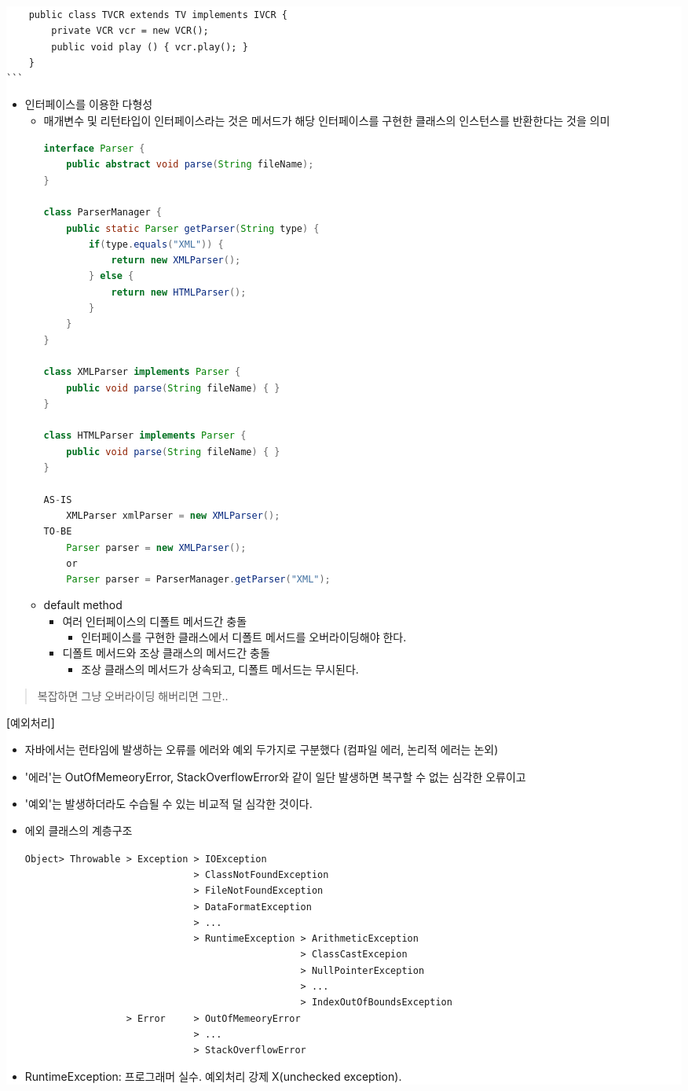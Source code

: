         public class TVCR extends TV implements IVCR {
            private VCR vcr = new VCR();
            public void play () { vcr.play(); }
        }
    ```

- 인터페이스를 이용한 다형성
  - 매개변수 및 리턴타입이 인터페이스라는 것은 메서드가 해당 인터페이스를 구현한 클래스의 인스턴스를 반환한다는 것을 의미
    ```Java
    interface Parser {
        public abstract void parse(String fileName);
    }

    class ParserManager {
        public static Parser getParser(String type) {
            if(type.equals("XML")) {
                return new XMLParser();
            } else {
                return new HTMLParser();
            }
        }
    }

    class XMLParser implements Parser {
        public void parse(String fileName) { }
    }

    class HTMLParser implements Parser {
        public void parse(String fileName) { }
    }

    AS-IS
        XMLParser xmlParser = new XMLParser();
    TO-BE
        Parser parser = new XMLParser();
        or
        Parser parser = ParserManager.getParser("XML");
    ```
  - default method
    - 여러 인터페이스의 디폴트 메서드간 충돌
      - 인터페이스를 구현한 클래스에서 디폴트 메서드를 오버라이딩해야 한다.
    - 디폴트 메서드와 조상 클래스의 메서드간 충돌
      - 조상 클래스의 메서드가 상속되고, 디폴트 메서드는 무시된다.
> 복잡하면 그냥 오버라이딩 해버리면 그만..

[예외처리]
- 자바에서는 런타임에 발생하는 오류를 에러와 예외 두가지로 구분했다 (컴파일 에러, 논리적 에러는 논외)
- '에러'는 OutOfMemeoryError, StackOverflowError와 같이 일단 발생하면 복구할 수 없는 심각한 오류이고
- '예외'는 발생하더라도 수습될 수 있는 비교적 덜 심각한 것이다.

- 에외 클래스의 계층구조
  ```
  Object> Throwable > Exception > IOException
                                > ClassNotFoundException
                                > FileNotFoundException
                                > DataFormatException 
                                > ...
                                > RuntimeException > ArithmeticException
                                                   > ClassCastExcepion
                                                   > NullPointerException
                                                   > ...
                                                   > IndexOutOfBoundsException
                    > Error     > OutOfMemeoryError
                                > ...
                                > StackOverflowError
    ```                            
- RuntimeException: 프로그래머 실수. 예외처리 강제 X(unchecked exception).
  ```